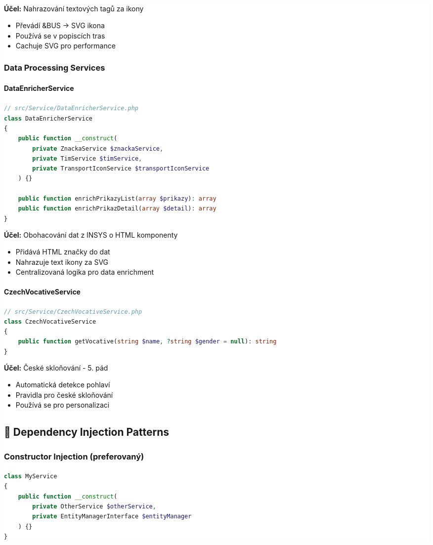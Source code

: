 **Účel:** Nahrazování textových tagů za ikony
- Převádí &BUS → SVG ikona
- Používá se v popiscích tras
- Cachuje SVG pro performance

### Data Processing Services

#### DataEnricherService
```php
// src/Service/DataEnricherService.php
class DataEnricherService
{
    public function __construct(
        private ZnackaService $znackaService,
        private TimService $timService,
        private TransportIconService $transportIconService
    ) {}
    
    public function enrichPrikazyList(array $prikazy): array
    public function enrichPrikazDetail(array $detail): array
}
```

**Účel:** Obohacování dat z INSYS o HTML komponenty
- Přidává HTML značky do dat
- Nahrazuje text ikony za SVG
- Centralizovaná logika pro data enrichment

#### CzechVocativeService
```php
// src/Service/CzechVocativeService.php
class CzechVocativeService
{
    public function getVocative(string $name, ?string $gender = null): string
}
```

**Účel:** České skloňování - 5. pád
- Automatická detekce pohlaví
- Pravidla pro české skloňování
- Používá se pro personalizaci

## 🔌 Dependency Injection Patterns

### Constructor Injection (preferovaný)
```php
class MyService
{
    public function __construct(
        private OtherService $otherService,
        private EntityManagerInterface $entityManager
    ) {}
}
```
